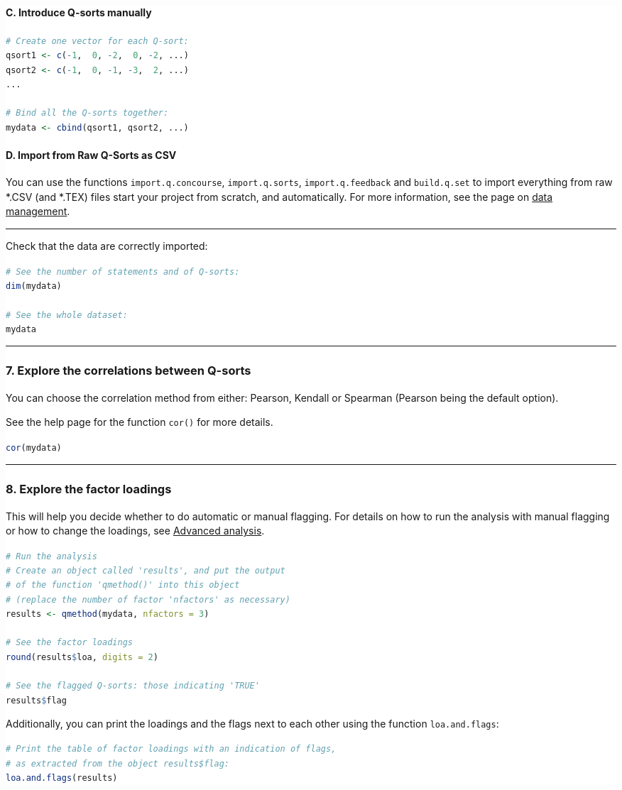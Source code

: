#### C. Introduce Q-sorts manually
```r
# Create one vector for each Q-sort:
qsort1 <- c(-1,  0, -2,  0, -2, ...)
qsort2 <- c(-1,  0, -1, -3,  2, ...)
...

# Bind all the Q-sorts together:
mydata <- cbind(qsort1, qsort2, ...)
```

#### D. Import from Raw Q-Sorts as CSV

You can use the functions `import.q.concourse`, `import.q.sorts`, `import.q.feedback` and `build.q.set` to import everything from raw *.CSV (and *.TEX) files start your project from scratch, and automatically.
For more information, see the page on [data management](data-management).

***
Check that the data are correctly imported:
```r
# See the number of statements and of Q-sorts:
dim(mydata)

# See the whole dataset:
mydata
```

***

### 7. Explore the correlations between Q-sorts
You can choose the correlation method from either: Pearson, Kendall or Spearman (Pearson being the default option). 

See the help page for the function `cor()` for more details.

```r
cor(mydata) 
```

***

### 8. Explore the factor loadings
This will help you decide whether to do automatic or manual flagging. For details on how to run the analysis with manual flagging or how to change the loadings, see [Advanced analysis](./Advanced-analysis).

```r
# Run the analysis
# Create an object called 'results', and put the output 
# of the function 'qmethod()' into this object
# (replace the number of factor 'nfactors' as necessary)
results <- qmethod(mydata, nfactors = 3)

# See the factor loadings
round(results$loa, digits = 2)

# See the flagged Q-sorts: those indicating 'TRUE'
results$flag
```
Additionally, you can print the loadings and the flags next to each other using the function `loa.and.flags`:
```r
# Print the table of factor loadings with an indication of flags, 
# as extracted from the object results$flag:
loa.and.flags(results)
```